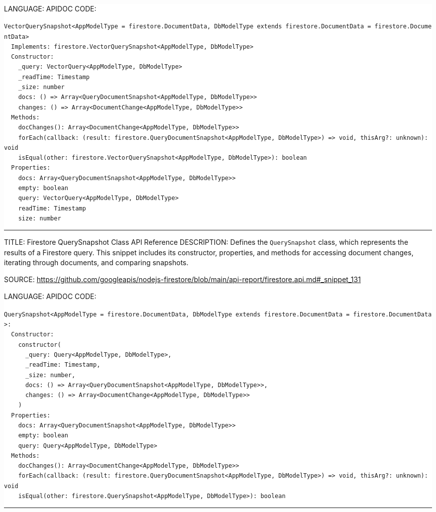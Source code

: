 LANGUAGE: APIDOC
CODE:

```
VectorQuerySnapshot<AppModelType = firestore.DocumentData, DbModelType extends firestore.DocumentData = firestore.DocumentData>
  Implements: firestore.VectorQuerySnapshot<AppModelType, DbModelType>
  Constructor:
    _query: VectorQuery<AppModelType, DbModelType>
    _readTime: Timestamp
    _size: number
    docs: () => Array<QueryDocumentSnapshot<AppModelType, DbModelType>>
    changes: () => Array<DocumentChange<AppModelType, DbModelType>>
  Methods:
    docChanges(): Array<DocumentChange<AppModelType, DbModelType>>
    forEach(callback: (result: firestore.QueryDocumentSnapshot<AppModelType, DbModelType>) => void, thisArg?: unknown): void
    isEqual(other: firestore.VectorQuerySnapshot<AppModelType, DbModelType>): boolean
  Properties:
    docs: Array<QueryDocumentSnapshot<AppModelType, DbModelType>>
    empty: boolean
    query: VectorQuery<AppModelType, DbModelType>
    readTime: Timestamp
    size: number
```

---

TITLE: Firestore QuerySnapshot Class API Reference
DESCRIPTION: Defines the `QuerySnapshot` class, which represents the results of a Firestore query. This snippet includes its constructor, properties, and methods for accessing document changes, iterating through documents, and comparing snapshots.

SOURCE: https://github.com/googleapis/nodejs-firestore/blob/main/api-report/firestore.api.md#_snippet_131

LANGUAGE: APIDOC
CODE:

```
QuerySnapshot<AppModelType = firestore.DocumentData, DbModelType extends firestore.DocumentData = firestore.DocumentData>:
  Constructor:
    constructor(
      _query: Query<AppModelType, DbModelType>,
      _readTime: Timestamp,
      _size: number,
      docs: () => Array<QueryDocumentSnapshot<AppModelType, DbModelType>>,
      changes: () => Array<DocumentChange<AppModelType, DbModelType>>
    )
  Properties:
    docs: Array<QueryDocumentSnapshot<AppModelType, DbModelType>>
    empty: boolean
    query: Query<AppModelType, DbModelType>
  Methods:
    docChanges(): Array<DocumentChange<AppModelType, DbModelType>>
    forEach(callback: (result: firestore.QueryDocumentSnapshot<AppModelType, DbModelType>) => void, thisArg?: unknown): void
    isEqual(other: firestore.QuerySnapshot<AppModelType, DbModelType>): boolean
```

---